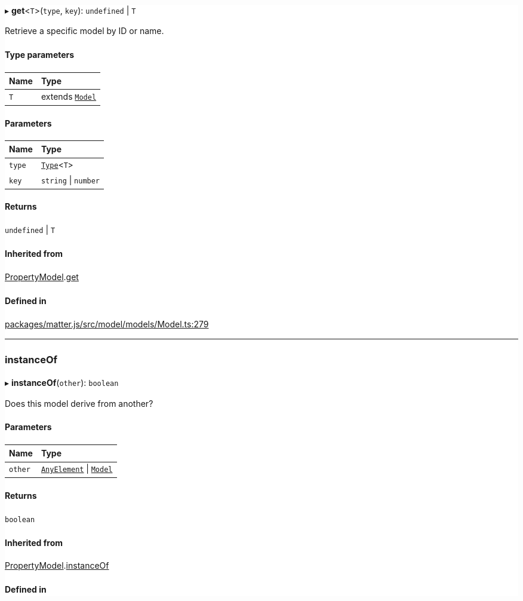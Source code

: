 ▸ **get**\<`T`\>(`type`, `key`): `undefined` \| `T`

Retrieve a specific model by ID or name.

#### Type parameters

| Name | Type |
| :------ | :------ |
| `T` | extends [`Model`](model.Model-1.md) |

#### Parameters

| Name | Type |
| :------ | :------ |
| `type` | [`Type`](../modules/model.Model.md#type)\<`T`\> |
| `key` | `string` \| `number` |

#### Returns

`undefined` \| `T`

#### Inherited from

[PropertyModel](model.PropertyModel.md).[get](model.PropertyModel.md#get)

#### Defined in

[packages/matter.js/src/model/models/Model.ts:279](https://github.com/project-chip/matter.js/blob/558e12c94a201592c28c7bc0743705360b3e5ca6/packages/matter.js/src/model/models/Model.ts#L279)

___

### instanceOf

▸ **instanceOf**(`other`): `boolean`

Does this model derive from another?

#### Parameters

| Name | Type |
| :------ | :------ |
| `other` | [`AnyElement`](../modules/model.md#anyelement) \| [`Model`](model.Model-1.md) |

#### Returns

`boolean`

#### Inherited from

[PropertyModel](model.PropertyModel.md).[instanceOf](model.PropertyModel.md#instanceof)

#### Defined in
